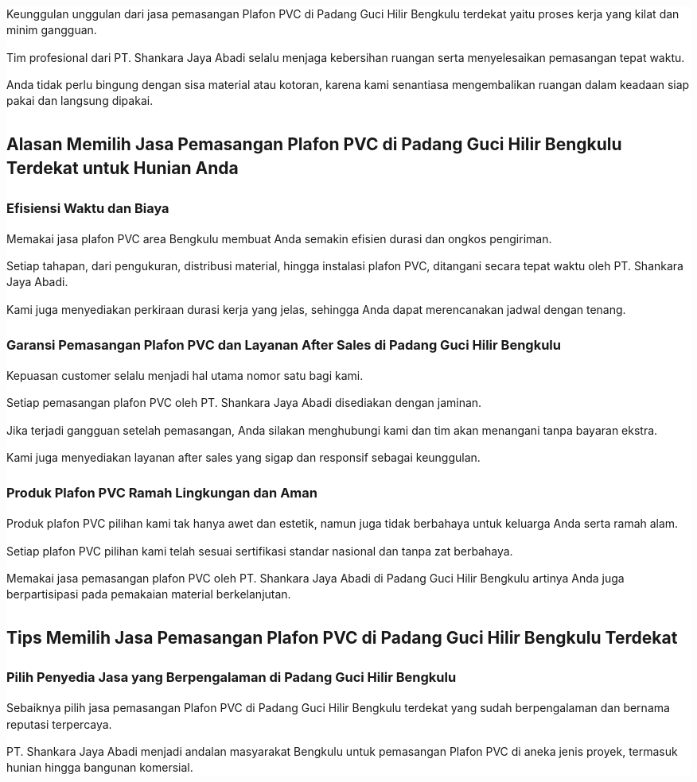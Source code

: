 Keunggulan unggulan dari jasa pemasangan Plafon PVC di Padang Guci Hilir Bengkulu terdekat yaitu proses kerja yang kilat dan minim gangguan.

Tim profesional dari PT. Shankara Jaya Abadi selalu menjaga kebersihan ruangan serta menyelesaikan pemasangan tepat waktu.

Anda tidak perlu bingung dengan sisa material atau kotoran, karena kami senantiasa mengembalikan ruangan dalam keadaan siap pakai dan langsung dipakai.

## Alasan Memilih Jasa Pemasangan Plafon PVC di Padang Guci Hilir Bengkulu Terdekat untuk Hunian Anda

### Efisiensi Waktu dan Biaya

Memakai jasa plafon PVC area Bengkulu membuat Anda semakin efisien durasi dan ongkos pengiriman.

Setiap tahapan, dari pengukuran, distribusi material, hingga instalasi plafon PVC, ditangani secara tepat waktu oleh PT. Shankara Jaya Abadi.

Kami juga menyediakan perkiraan durasi kerja yang jelas, sehingga Anda dapat merencanakan jadwal dengan tenang.

### Garansi Pemasangan Plafon PVC dan Layanan After Sales di Padang Guci Hilir Bengkulu

Kepuasan customer selalu menjadi hal utama nomor satu bagi kami.

Setiap pemasangan plafon PVC oleh PT. Shankara Jaya Abadi disediakan dengan jaminan.

Jika terjadi gangguan setelah pemasangan, Anda silakan menghubungi kami dan tim akan menangani tanpa bayaran ekstra.

Kami juga menyediakan layanan after sales yang sigap dan responsif sebagai keunggulan.

### Produk Plafon PVC Ramah Lingkungan dan Aman

Produk plafon PVC pilihan kami tak hanya awet dan estetik, namun juga tidak berbahaya untuk keluarga Anda serta ramah alam.

Setiap plafon PVC pilihan kami telah sesuai sertifikasi standar nasional dan tanpa zat berbahaya.

Memakai jasa pemasangan plafon PVC oleh PT. Shankara Jaya Abadi di Padang Guci Hilir Bengkulu artinya Anda juga berpartisipasi pada pemakaian material berkelanjutan.

## Tips Memilih Jasa Pemasangan Plafon PVC di Padang Guci Hilir Bengkulu Terdekat

### Pilih Penyedia Jasa yang Berpengalaman di Padang Guci Hilir Bengkulu

Sebaiknya pilih jasa pemasangan Plafon PVC di Padang Guci Hilir Bengkulu terdekat yang sudah berpengalaman dan bernama reputasi terpercaya.

PT. Shankara Jaya Abadi menjadi andalan masyarakat Bengkulu untuk pemasangan Plafon PVC di aneka jenis proyek, termasuk hunian hingga bangunan komersial.
